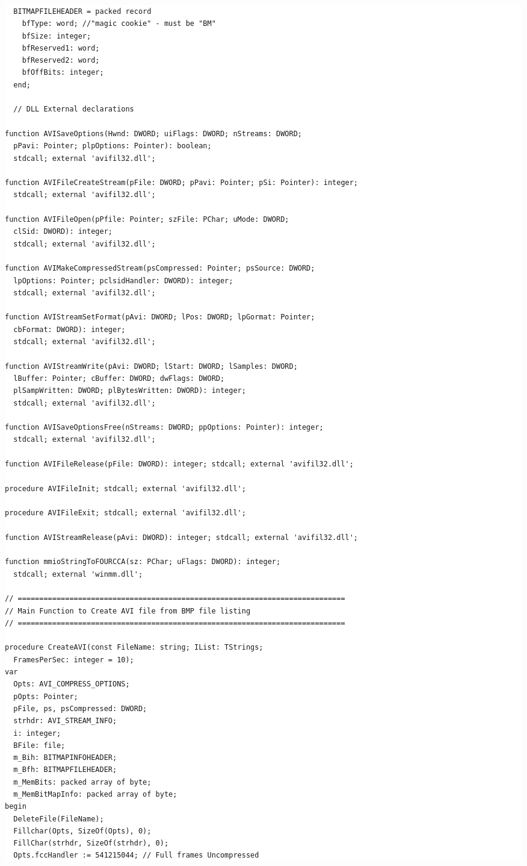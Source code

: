      BITMAPFILEHEADER = packed record
        bfType: word; //"magic cookie" - must be "BM"
        bfSize: integer;
        bfReserved1: word;
        bfReserved2: word;
        bfOffBits: integer;
      end;
     
      // DLL External declarations
     
    function AVISaveOptions(Hwnd: DWORD; uiFlags: DWORD; nStreams: DWORD;
      pPavi: Pointer; plpOptions: Pointer): boolean;
      stdcall; external 'avifil32.dll';
     
    function AVIFileCreateStream(pFile: DWORD; pPavi: Pointer; pSi: Pointer): integer;
      stdcall; external 'avifil32.dll';
     
    function AVIFileOpen(pPfile: Pointer; szFile: PChar; uMode: DWORD;
      clSid: DWORD): integer;
      stdcall; external 'avifil32.dll';
     
    function AVIMakeCompressedStream(psCompressed: Pointer; psSource: DWORD;
      lpOptions: Pointer; pclsidHandler: DWORD): integer;
      stdcall; external 'avifil32.dll';
     
    function AVIStreamSetFormat(pAvi: DWORD; lPos: DWORD; lpGormat: Pointer;
      cbFormat: DWORD): integer;
      stdcall; external 'avifil32.dll';
     
    function AVIStreamWrite(pAvi: DWORD; lStart: DWORD; lSamples: DWORD;
      lBuffer: Pointer; cBuffer: DWORD; dwFlags: DWORD;
      plSampWritten: DWORD; plBytesWritten: DWORD): integer;
      stdcall; external 'avifil32.dll';
     
    function AVISaveOptionsFree(nStreams: DWORD; ppOptions: Pointer): integer;
      stdcall; external 'avifil32.dll';
     
    function AVIFileRelease(pFile: DWORD): integer; stdcall; external 'avifil32.dll';
     
    procedure AVIFileInit; stdcall; external 'avifil32.dll';
     
    procedure AVIFileExit; stdcall; external 'avifil32.dll';
     
    function AVIStreamRelease(pAvi: DWORD): integer; stdcall; external 'avifil32.dll';
     
    function mmioStringToFOURCCA(sz: PChar; uFlags: DWORD): integer;
      stdcall; external 'winmm.dll';
     
    // ============================================================================
    // Main Function to Create AVI file from BMP file listing
    // ============================================================================
     
    procedure CreateAVI(const FileName: string; IList: TStrings;
      FramesPerSec: integer = 10);
    var
      Opts: AVI_COMPRESS_OPTIONS;
      pOpts: Pointer;
      pFile, ps, psCompressed: DWORD;
      strhdr: AVI_STREAM_INFO;
      i: integer;
      BFile: file;
      m_Bih: BITMAPINFOHEADER;
      m_Bfh: BITMAPFILEHEADER;
      m_MemBits: packed array of byte;
      m_MemBitMapInfo: packed array of byte;
    begin
      DeleteFile(FileName);
      Fillchar(Opts, SizeOf(Opts), 0);
      FillChar(strhdr, SizeOf(strhdr), 0);
      Opts.fccHandler := 541215044; // Full frames Uncompressed